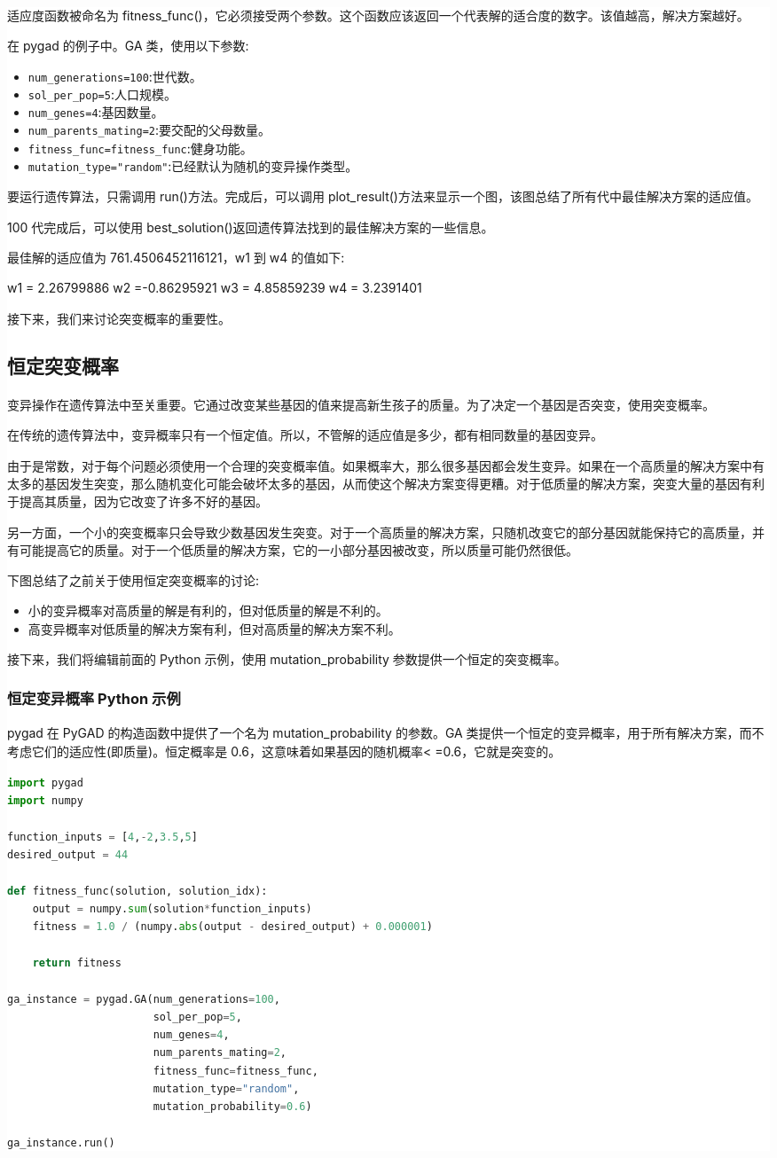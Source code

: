 适应度函数被命名为 fitness_func()，它必须接受两个参数。这个函数应该返回一个代表解的适合度的数字。该值越高，解决方案越好。

在 pygad 的例子中。GA 类，使用以下参数:

*   `num_generations=100`:世代数。
*   `sol_per_pop=5`:人口规模。
*   `num_genes=4`:基因数量。
*   `num_parents_mating=2`:要交配的父母数量。
*   `fitness_func=fitness_func`:健身功能。
*   `mutation_type="random"`:已经默认为随机的变异操作类型。

要运行遗传算法，只需调用 run()方法。完成后，可以调用 plot_result()方法来显示一个图，该图总结了所有代中最佳解决方案的适应值。

100 代完成后，可以使用 best_solution()返回遗传算法找到的最佳解决方案的一些信息。

最佳解的适应值为 761.4506452116121，w1 到 w4 的值如下:

w1 = 2.26799886
w2 =-0.86295921
w3 = 4.85859239
w4 = 3.2391401

接下来，我们来讨论突变概率的重要性。

## 恒定突变概率

变异操作在遗传算法中至关重要。它通过改变某些基因的值来提高新生孩子的质量。为了决定一个基因是否突变，使用突变概率。

在传统的遗传算法中，变异概率只有一个恒定值。所以，不管解的适应值是多少，都有相同数量的基因变异。

由于是常数，对于每个问题必须使用一个合理的突变概率值。如果概率大，那么很多基因都会发生变异。如果在一个高质量的解决方案中有太多的基因发生突变，那么随机变化可能会破坏太多的基因，从而使这个解决方案变得更糟。对于低质量的解决方案，突变大量的基因有利于提高其质量，因为它改变了许多不好的基因。

另一方面，一个小的突变概率只会导致少数基因发生突变。对于一个高质量的解决方案，只随机改变它的部分基因就能保持它的高质量，并有可能提高它的质量。对于一个低质量的解决方案，它的一小部分基因被改变，所以质量可能仍然很低。

下图总结了之前关于使用恒定突变概率的讨论:

*   小的变异概率对高质量的解是有利的，但对低质量的解是不利的。
*   高变异概率对低质量的解决方案有利，但对高质量的解决方案不利。

接下来，我们将编辑前面的 Python 示例，使用 mutation_probability 参数提供一个恒定的突变概率。

### 恒定变异概率 Python 示例

pygad 在 PyGAD 的构造函数中提供了一个名为 mutation_probability 的参数。GA 类提供一个恒定的变异概率，用于所有解决方案，而不考虑它们的适应性(即质量)。恒定概率是 0.6，这意味着如果基因的随机概率< =0.6，它就是突变的。

```py
import pygad
import numpy

function_inputs = [4,-2,3.5,5]
desired_output = 44

def fitness_func(solution, solution_idx):
    output = numpy.sum(solution*function_inputs)
    fitness = 1.0 / (numpy.abs(output - desired_output) + 0.000001)

    return fitness

ga_instance = pygad.GA(num_generations=100,
                       sol_per_pop=5,
                       num_genes=4,
                       num_parents_mating=2,
                       fitness_func=fitness_func,
                       mutation_type="random",
                       mutation_probability=0.6)

ga_instance.run()
```